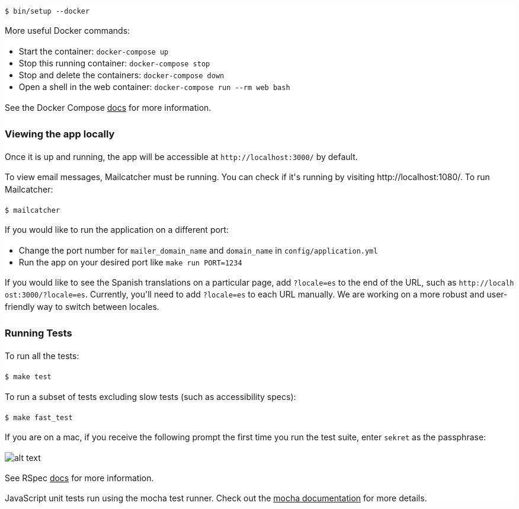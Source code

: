   ```
  $ bin/setup --docker
  ```

[Docker]: https://docs.docker.com/engine/getstarted/step_one/#step-1-get-docker

More useful Docker commands:

* Start the container: `docker-compose up`
* Stop this running container: `docker-compose stop`
* Stop and delete the containers: `docker-compose down`
* Open a shell in the web container: `docker-compose run --rm web bash`

See the Docker Compose [docs](https://docs.docker.com/compose/install/) for
more information.

[Docker Compose]: (https://docs.docker.com/compose/install/)

### Viewing the app locally

Once it is up and running, the app will be accessible at
`http://localhost:3000/` by default.

To view email messages, Mailcatcher must be running. You can check if it's
running by visiting http://localhost:1080/. To run Mailcatcher:

```
$ mailcatcher
```

If you would like to run the application on a different port:

* Change the port number for `mailer_domain_name` and `domain_name` in `config/application.yml`
* Run the app on your desired port like `make run PORT=1234`

If you would like to see the Spanish translations on a particular page, add
`?locale=es` to the end of the URL, such as `http://localhost:3000/?locale=es`.
Currently, you'll need to add `?locale=es` to each URL manually. We are working
on a more robust and user-friendly way to switch between locales.

### Running Tests

To run all the tests:

```
$ make test
```

To run a subset of tests excluding slow tests (such as accessibility specs):
```
$ make fast_test
```

If you are on a mac, if you receive the following prompt the first time you run the test suite, enter `sekret` as the passphrase:

![alt text][mac-test-passphrase-prompt]

See RSpec [docs](https://relishapp.com/rspec/rspec-core/docs/command-line) for
more information.

JavaScript unit tests run using the mocha test runner. Check out the
[mocha documentation](https://mochajs.org/) for more details.


[Laptop]: https://github.com/18F/laptop
[rack_mini_profiler]: https://github.com/MiniProfiler/rack-mini-profiler
[Locust.io]: http://locust.io/
[laptop script]: https://github.com/18F/laptop
[mac-test-passphrase-prompt]: mac-test-passphrase-prompt.png "Mac Test Passphrase Prompt"